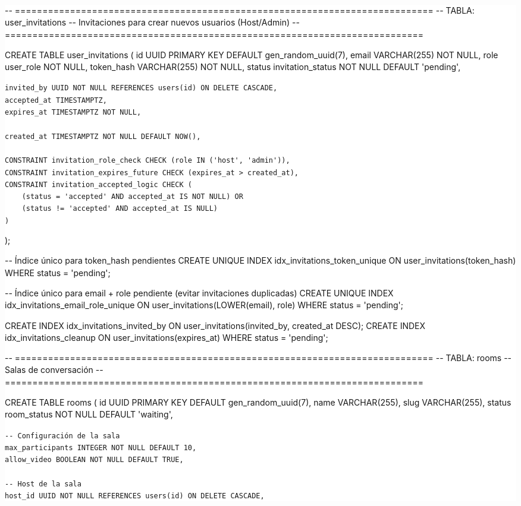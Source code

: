-- ============================================================================
-- TABLA: user_invitations
-- Invitaciones para crear nuevos usuarios (Host/Admin)
-- ============================================================================

CREATE TABLE user_invitations (
    id UUID PRIMARY KEY DEFAULT gen_random_uuid(7),
    email VARCHAR(255) NOT NULL,
    role user_role NOT NULL,
    token_hash VARCHAR(255) NOT NULL,
    status invitation_status NOT NULL DEFAULT 'pending',
    
    invited_by UUID NOT NULL REFERENCES users(id) ON DELETE CASCADE,
    accepted_at TIMESTAMPTZ,
    expires_at TIMESTAMPTZ NOT NULL,
    
    created_at TIMESTAMPTZ NOT NULL DEFAULT NOW(),
    
    CONSTRAINT invitation_role_check CHECK (role IN ('host', 'admin')),
    CONSTRAINT invitation_expires_future CHECK (expires_at > created_at),
    CONSTRAINT invitation_accepted_logic CHECK (
        (status = 'accepted' AND accepted_at IS NOT NULL) OR
        (status != 'accepted' AND accepted_at IS NULL)
    )
);

-- Índice único para token_hash pendientes
CREATE UNIQUE INDEX idx_invitations_token_unique ON user_invitations(token_hash)
    WHERE status = 'pending';

-- Índice único para email + role pendiente (evitar invitaciones duplicadas)
CREATE UNIQUE INDEX idx_invitations_email_role_unique ON user_invitations(LOWER(email), role)
    WHERE status = 'pending';

CREATE INDEX idx_invitations_invited_by ON user_invitations(invited_by, created_at DESC);
CREATE INDEX idx_invitations_cleanup ON user_invitations(expires_at) 
    WHERE status = 'pending';

-- ============================================================================
-- TABLA: rooms
-- Salas de conversación
-- ============================================================================

CREATE TABLE rooms (
    id UUID PRIMARY KEY DEFAULT gen_random_uuid(7),
    name VARCHAR(255),
    slug VARCHAR(255),
    status room_status NOT NULL DEFAULT 'waiting',
    
    -- Configuración de la sala
    max_participants INTEGER NOT NULL DEFAULT 10,
    allow_video BOOLEAN NOT NULL DEFAULT TRUE,
    
    -- Host de la sala
    host_id UUID NOT NULL REFERENCES users(id) ON DELETE CASCADE,
    